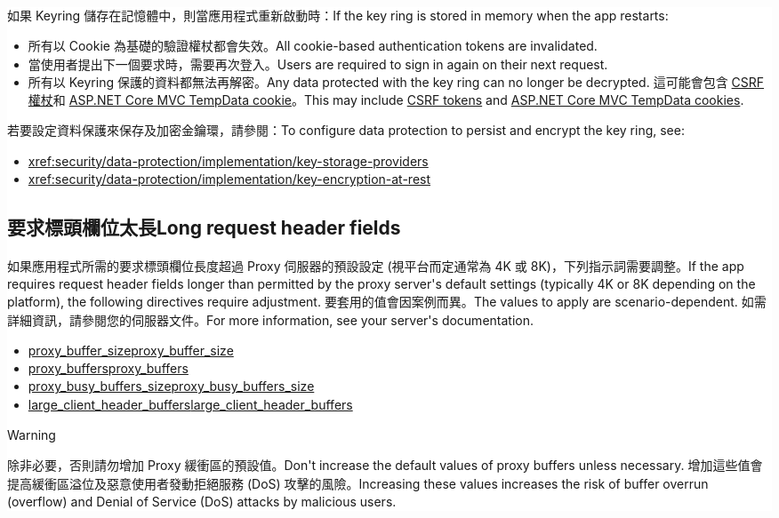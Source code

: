 <span data-ttu-id="e611c-222">如果 Keyring 儲存在記憶體中，則當應用程式重新啟動時：</span><span class="sxs-lookup"><span data-stu-id="e611c-222">If the key ring is stored in memory when the app restarts:</span></span>

* <span data-ttu-id="e611c-223">所有以 Cookie 為基礎的驗證權杖都會失效。</span><span class="sxs-lookup"><span data-stu-id="e611c-223">All cookie-based authentication tokens are invalidated.</span></span>
* <span data-ttu-id="e611c-224">當使用者提出下一個要求時，需要再次登入。</span><span class="sxs-lookup"><span data-stu-id="e611c-224">Users are required to sign in again on their next request.</span></span>
* <span data-ttu-id="e611c-225">所有以 Keyring 保護的資料都無法再解密。</span><span class="sxs-lookup"><span data-stu-id="e611c-225">Any data protected with the key ring can no longer be decrypted.</span></span> <span data-ttu-id="e611c-226">這可能會包含 [CSRF 權杖](xref:security/anti-request-forgery#aspnet-core-antiforgery-configuration)和 [ASP.NET Core MVC TempData cookie](xref:fundamentals/app-state#tempdata)。</span><span class="sxs-lookup"><span data-stu-id="e611c-226">This may include [CSRF tokens](xref:security/anti-request-forgery#aspnet-core-antiforgery-configuration) and [ASP.NET Core MVC TempData cookies](xref:fundamentals/app-state#tempdata).</span></span>

<span data-ttu-id="e611c-227">若要設定資料保護來保存及加密金鑰環，請參閱：</span><span class="sxs-lookup"><span data-stu-id="e611c-227">To configure data protection to persist and encrypt the key ring, see:</span></span>

* <xref:security/data-protection/implementation/key-storage-providers>
* <xref:security/data-protection/implementation/key-encryption-at-rest>

## <a name="long-request-header-fields"></a><span data-ttu-id="e611c-228">要求標頭欄位太長</span><span class="sxs-lookup"><span data-stu-id="e611c-228">Long request header fields</span></span>

<span data-ttu-id="e611c-229">如果應用程式所需的要求標頭欄位長度超過 Proxy 伺服器的預設設定 (視平台而定通常為 4K 或 8K)，下列指示詞需要調整。</span><span class="sxs-lookup"><span data-stu-id="e611c-229">If the app requires request header fields longer than permitted by the proxy server's default settings (typically 4K or 8K depending on the platform), the following directives require adjustment.</span></span> <span data-ttu-id="e611c-230">要套用的值會因案例而異。</span><span class="sxs-lookup"><span data-stu-id="e611c-230">The values to apply are scenario-dependent.</span></span> <span data-ttu-id="e611c-231">如需詳細資訊，請參閱您的伺服器文件。</span><span class="sxs-lookup"><span data-stu-id="e611c-231">For more information, see your server's documentation.</span></span>

* [<span data-ttu-id="e611c-232">proxy_buffer_size</span><span class="sxs-lookup"><span data-stu-id="e611c-232">proxy_buffer_size</span></span>](https://nginx.org/docs/http/ngx_http_proxy_module.html#proxy_buffer_size)
* [<span data-ttu-id="e611c-233">proxy_buffers</span><span class="sxs-lookup"><span data-stu-id="e611c-233">proxy_buffers</span></span>](https://nginx.org/docs/http/ngx_http_proxy_module.html#proxy_buffers)
* [<span data-ttu-id="e611c-234">proxy_busy_buffers_size</span><span class="sxs-lookup"><span data-stu-id="e611c-234">proxy_busy_buffers_size</span></span>](https://nginx.org/docs/http/ngx_http_proxy_module.html#proxy_busy_buffers_size)
* [<span data-ttu-id="e611c-235">large_client_header_buffers</span><span class="sxs-lookup"><span data-stu-id="e611c-235">large_client_header_buffers</span></span>](https://nginx.org/docs/http/ngx_http_core_module.html#large_client_header_buffers)

> [!WARNING]
> <span data-ttu-id="e611c-236">除非必要，否則請勿增加 Proxy 緩衝區的預設值。</span><span class="sxs-lookup"><span data-stu-id="e611c-236">Don't increase the default values of proxy buffers unless necessary.</span></span> <span data-ttu-id="e611c-237">增加這些值會提高緩衝區溢位及惡意使用者發動拒絕服務 (DoS) 攻擊的風險。</span><span class="sxs-lookup"><span data-stu-id="e611c-237">Increasing these values increases the risk of buffer overrun (overflow) and Denial of Service (DoS) attacks by malicious users.</span></span>
